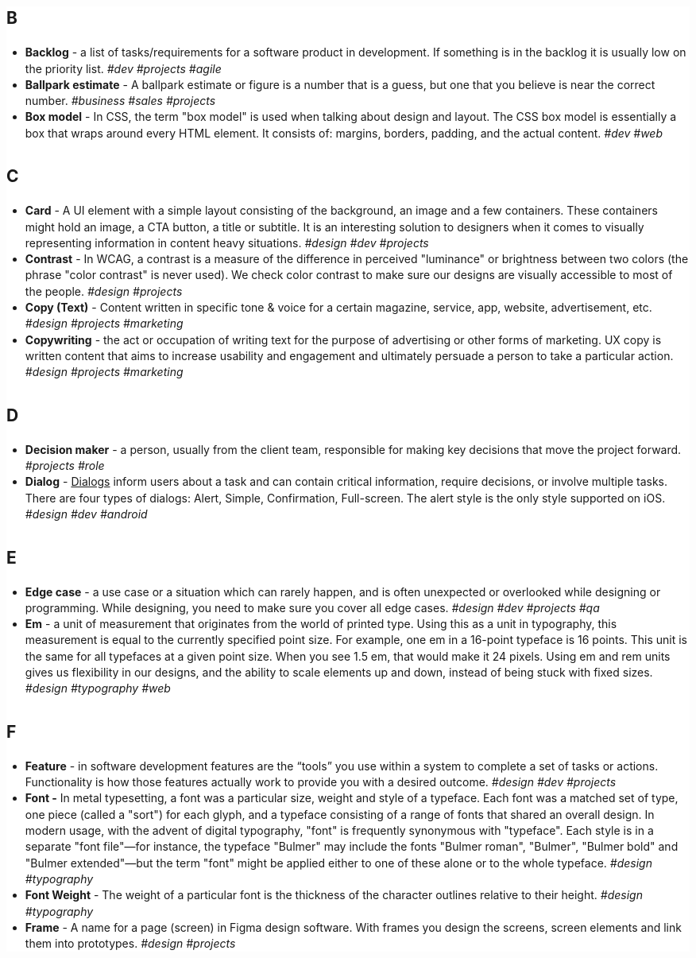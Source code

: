 ## B

- **Backlog** - a list of tasks/requirements for a software product in development. If something is in the backlog it is usually low on the priority list. *#dev #projects #agile*
- **Ballpark estimate** - A ballpark estimate or figure is a number that is a guess, but one that you believe is near the correct number. *#business #sales #projects*
- **Box model** - In CSS, the term "box model" is used when talking about design and layout. The CSS box model is essentially a box that wraps around every HTML element. It consists of: margins, borders, padding, and the actual content. *#dev #web*

## C

- **Card** - A UI element with a simple layout consisting of the background, an image and a few containers. These containers might hold an image, a CTA button, a title or subtitle. It is an interesting solution to designers when it comes to visually representing information in content heavy situations. *#design #dev #projects*
- **Contrast** - In WCAG, a contrast is a measure of the difference in perceived "luminance" or brightness between two colors (the phrase "color contrast" is never used). We check color contrast to make sure our designs are visually accessible to most of the people. *#design #projects*
- **Copy (Text)** - Content written in specific tone & voice for a certain magazine, service, app, website, advertisement, etc. *#design #projects #marketing*
- **Copywriting** - the act or occupation of writing text for the purpose of advertising or other forms of marketing. UX copy is written content that aims to increase usability and engagement and ultimately persuade a person to take a particular action. *#design #projects #marketing*

## D

- **Decision maker** - a person, usually from the client team, responsible for making key decisions that move the project forward. *#projects #role*
- **Dialog** - [Dialogs](https://material.io/develop/web/components/dialogs) inform users about a task and can contain critical information, require decisions, or involve multiple tasks. There are four types of dialogs: Alert, Simple, Confirmation, Full-screen. The alert style is the only style supported on iOS. *#design #dev #android* 

## E

- **Edge case** - a use case or a situation which can rarely happen, and is often unexpected or overlooked while designing or programming. While designing, you need to make sure you cover all edge cases. *#design #dev #projects #qa*
- **Em** - a unit of measurement that originates from the world of printed type. Using this as a unit in typography, this measurement is equal to the currently specified point size. For example, one em in a 16-point typeface is 16 points. This unit is the same for all typefaces at a given point size. When you see 1.5 em, that would make it 24 pixels. Using em and rem units gives us flexibility in our designs, and the ability to scale elements up and down, instead of being stuck with fixed sizes. *#design #typography #web*

## F

- **Feature** - in software development features are the “tools” you use within a system to complete a set of tasks or actions. Functionality is how those features actually work to provide you with a desired outcome. *#design #dev #projects*
- **Font -** In metal typesetting, a font was a particular size, weight and style of a typeface. Each font was a matched set of type, one piece (called a "sort") for each glyph, and a typeface consisting of a range of fonts that shared an overall design. In modern usage, with the advent of digital typography, "font" is frequently synonymous with "typeface". Each style is in a separate "font file"—for instance, the typeface "Bulmer" may include the fonts "Bulmer roman", "Bulmer", "Bulmer bold" and "Bulmer extended"—but the term "font" might be applied either to one of these alone or to the whole typeface. *#design #typography*
- **Font Weight** - The weight of a particular font is the thickness of the character outlines relative to their height. *#design #typography*
- **Frame** - A name for a page (screen) in Figma design software. With frames you design the screens, screen elements and link them into prototypes. *#design #projects*
